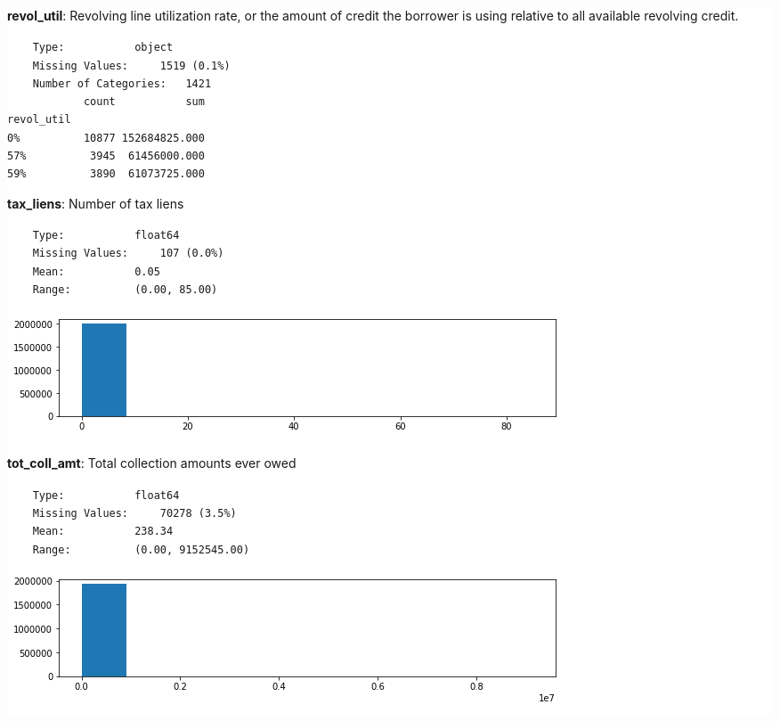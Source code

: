



**revol_util**: Revolving line utilization rate, or the amount of credit the borrower is using relative to all available revolving credit.


    	Type: 			object
    	Missing Values: 	1519 (0.1%)
    	Number of Categories: 	1421
                count           sum
    revol_util                     
    0%          10877 152684825.000
    57%          3945  61456000.000
    59%          3890  61073725.000





**tax_liens**: Number of tax liens


    	Type: 			float64
    	Missing Values: 	107 (0.0%)
    	Mean: 			0.05
    	Range: 			(0.00, 85.00)



![png](ls_processing2_files/ls_processing2_88_2.png)





**tot_coll_amt**: Total collection amounts ever owed


    	Type: 			float64
    	Missing Values: 	70278 (3.5%)
    	Mean: 			238.34
    	Range: 			(0.00, 9152545.00)



![png](ls_processing2_files/ls_processing2_89_2.png)
